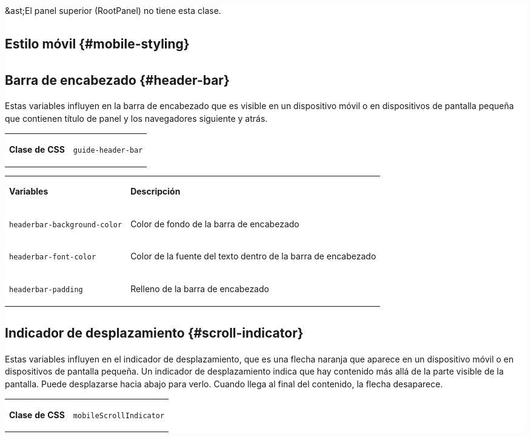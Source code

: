 &amp;ast;El panel superior (RootPanel) no tiene esta clase.

## Estilo móvil {#mobile-styling}

## Barra de encabezado {#header-bar}

Estas variables influyen en la barra de encabezado que es visible en un dispositivo móvil o en dispositivos de pantalla pequeña que contienen título de panel y los navegadores siguiente y atrás.

<table> 
 <tbody> 
  <tr> 
   <td><p><strong>Clase de CSS </strong></p> </td> 
   <td><p><code>guide-header-bar</code></p> </td> 
  </tr> 
 </tbody> 
</table>

<table> 
 <tbody> 
  <tr> 
   <td><p><strong>Variables </strong></p> </td> 
   <td><p><strong>Descripción</strong></p> </td> 
  </tr> 
  <tr> 
   <td><p><code>headerbar-background-color</code></p> </td> 
   <td><p>Color de fondo de la barra de encabezado</p> </td> 
  </tr> 
  <tr> 
   <td><p><code>headerbar-font-color</code></p> </td> 
   <td><p>Color de la fuente del texto dentro de la barra de encabezado</p> </td> 
  </tr> 
  <tr> 
   <td><p><code>headerbar-padding</code></p> </td> 
   <td><p>Relleno de la barra de encabezado</p> </td> 
  </tr> 
 </tbody> 
</table>

## Indicador de desplazamiento {#scroll-indicator}

Estas variables influyen en el indicador de desplazamiento, que es una flecha naranja que aparece en un dispositivo móvil o en dispositivos de pantalla pequeña. Un indicador de desplazamiento indica que hay contenido más allá de la parte visible de la pantalla. Puede desplazarse hacia abajo para verlo. Cuando llega al final del contenido, la flecha desaparece.

<table> 
 <tbody> 
  <tr> 
   <td><p><strong>Clase de CSS </strong></p> </td> 
   <td><p><code>mobileScrollIndicator</code></p> </td> 
  </tr> 
 </tbody> 
</table>
